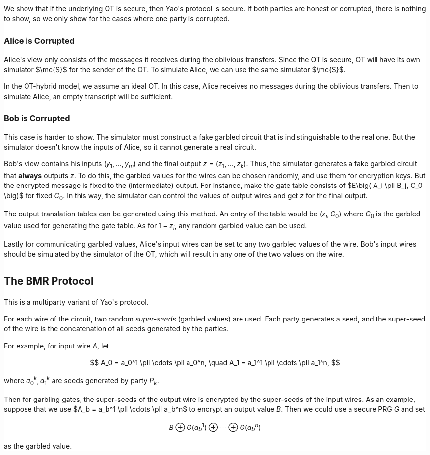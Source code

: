 We show that if the underlying OT is secure, then Yao's protocol is secure. If both parties are honest or corrupted, there is nothing to show, so we only show for the cases where one party is corrupted.

### Alice is Corrupted

Alice's view only consists of the messages it receives during the oblivious transfers. Since the OT is secure, OT will have its own simulator $\mc{S}$ for the sender of the OT. To simulate Alice, we can use the same simulator $\mc{S}$.

In the OT-hybrid model, we assume an ideal OT. In this case, Alice receives no messages during the oblivious transfers. Then to simulate Alice, an empty transcript will be sufficient.

### Bob is Corrupted

This case is harder to show. The simulator must construct a fake garbled circuit that is indistinguishable to the real one. But the simulator doesn't know the inputs of Alice, so it cannot generate a real circuit.

Bob's view contains his inputs $(y_1, \dots, y_m)$ and the final output $z = (z_1, \dots, z_k)$. Thus, the simulator generates a fake garbled circuit that **always** outputs $z$. To do this, the garbled values for the wires can be chosen randomly, and use them for encryption keys. But the encrypted message is fixed to the (intermediate) output. For instance, make the gate table consists of $E\big( A_i \pll B_j, C_0 \big)$ for fixed $C_0$. In this way, the simulator can control the values of output wires and get $z$ for the final output.

The output translation tables can be generated using this method. An entry of the table would be $(z_i, C_0)$ where $C_0$ is the garbled value used for generating the gate table. As for $1-z_i$, any random garbled value can be used.

Lastly for communicating garbled values, Alice's input wires can be set to any two garbled values of the wire. Bob's input wires should be simulated by the simulator of the OT, which will result in any one of the two values on the wire.

## The BMR Protocol

This is a multiparty variant of Yao's protocol.

For each wire of the circuit, two random *super-seeds* (garbled values) are used. Each party generates a seed, and the super-seed of the wire is the concatenation of all seeds generated by the parties.

For example, for input wire $A$, let

$$
A_0 = a_0^1 \pll \cdots \pll a_0^n, \quad A_1 = a_1^1 \pll \cdots \pll a_1^n,
$$

where $a_0^k, a_1^k$ are seeds generated by party $P_k$.

Then for garbling gates, the super-seeds of the output wire is encrypted by the super-seeds of the input wires. As an example, suppose that we use $A_b = a_b^1 \pll \cdots \pll a_b^n$ to encrypt an output value $B$. Then we could use a secure PRG $G$ and set

$$
B \oplus G(a_b^1) \oplus \cdots \oplus G(a_b^n)
$$

as the garbled value.

[^1]: Why???
